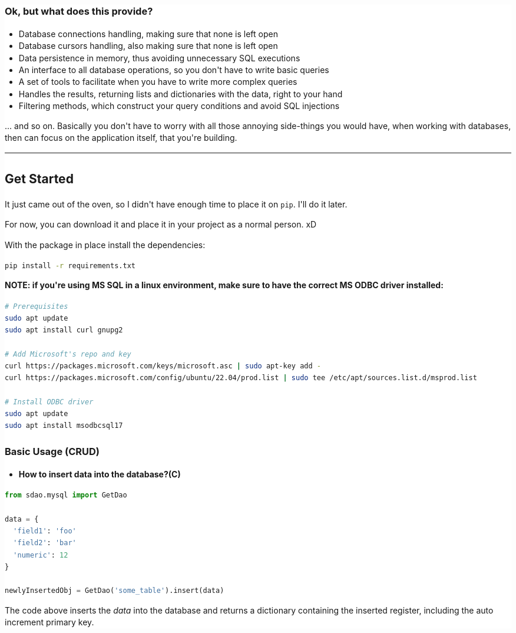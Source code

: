 ### Ok, but what does this provide? ###
* Database connections handling, making sure that none is left open
* Database cursors handling, also making sure that none is left open
* Data persistence in memory, thus avoiding unnecessary SQL executions
* An interface to all database operations, so you don't have to write basic queries
* A set of tools to facilitate when you have to write more complex queries
* Handles the results, returning lists and dictionaries with the data, right to your hand
* Filtering methods, which construct your query conditions and avoid SQL injections

... and so on. Basically you don't have to worry with all those annoying side-things you would have, when working with databases, then can focus on the application itself, that you're building.

---

## Get Started ##
It just came out of the oven, so I didn't have enough time to place it on `pip`. I'll do it later.

For now, you can download it and place it in your project as a normal person. xD

With the package in place install the dependencies:

```sh
pip install -r requirements.txt
```

**NOTE: if you're using MS SQL in a linux environment, make sure to have the correct MS ODBC driver installed:**

```sh
# Prerequisites
sudo apt update
sudo apt install curl gnupg2

# Add Microsoft's repo and key
curl https://packages.microsoft.com/keys/microsoft.asc | sudo apt-key add -
curl https://packages.microsoft.com/config/ubuntu/22.04/prod.list | sudo tee /etc/apt/sources.list.d/msprod.list

# Install ODBC driver
sudo apt update
sudo apt install msodbcsql17

```
### Basic Usage (CRUD) ###

* **How to insert data into the database?(C)**

```python 
from sdao.mysql import GetDao

data = {
  'field1': 'foo'
  'field2': 'bar'
  'numeric': 12
}

newlyInsertedObj = GetDao('some_table').insert(data)
```
The code above inserts the *data* into the database and returns a dictionary containing the inserted register, including the auto increment primary key.
